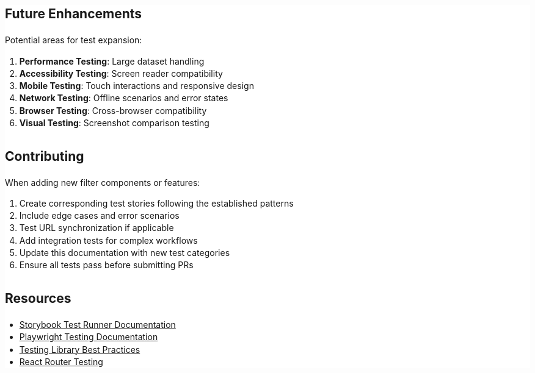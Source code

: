 ## Future Enhancements

Potential areas for test expansion:

1. **Performance Testing**: Large dataset handling
2. **Accessibility Testing**: Screen reader compatibility
3. **Mobile Testing**: Touch interactions and responsive design
4. **Network Testing**: Offline scenarios and error states
5. **Browser Testing**: Cross-browser compatibility
6. **Visual Testing**: Screenshot comparison testing

## Contributing

When adding new filter components or features:

1. Create corresponding test stories following the established patterns
2. Include edge cases and error scenarios
3. Test URL synchronization if applicable
4. Add integration tests for complex workflows
5. Update this documentation with new test categories
6. Ensure all tests pass before submitting PRs

## Resources

- [Storybook Test Runner Documentation](https://storybook.js.org/docs/writing-tests/test-runner)
- [Playwright Testing Documentation](https://playwright.dev/docs/intro)
- [Testing Library Best Practices](https://testing-library.com/docs/guiding-principles)
- [React Router Testing](https://reactrouter.com/en/main/start/testing)

